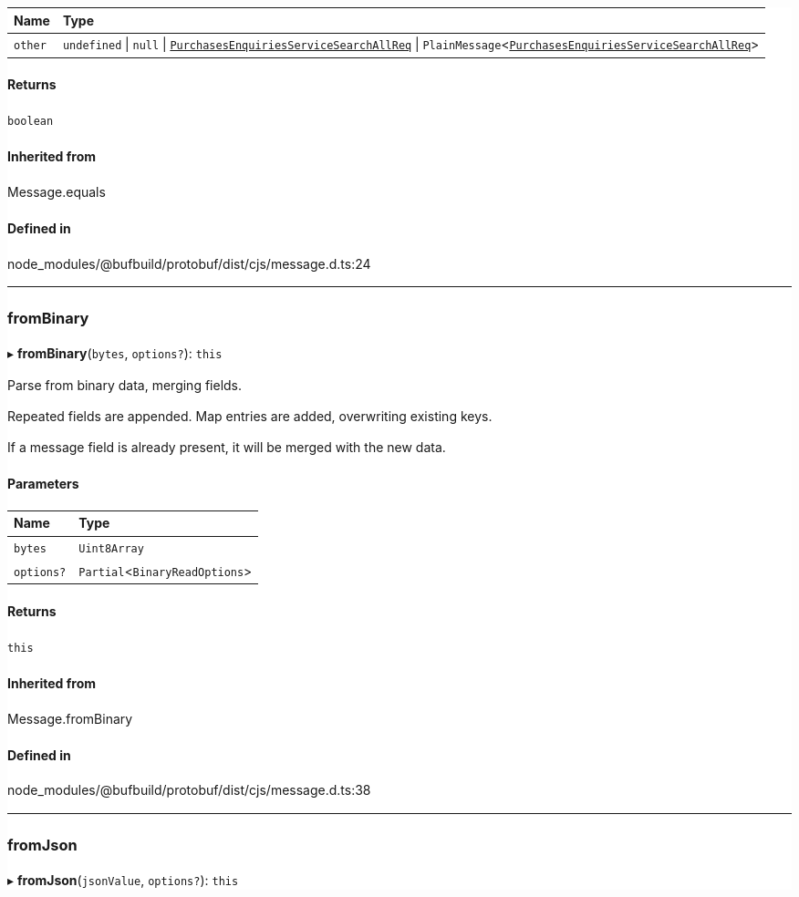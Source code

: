 | Name | Type |
| :------ | :------ |
| `other` | `undefined` \| ``null`` \| [`PurchasesEnquiriesServiceSearchAllReq`](PurchasesEnquiriesServiceSearchAllReq.md) \| `PlainMessage`\<[`PurchasesEnquiriesServiceSearchAllReq`](PurchasesEnquiriesServiceSearchAllReq.md)\> |

#### Returns

`boolean`

#### Inherited from

Message.equals

#### Defined in

node_modules/@bufbuild/protobuf/dist/cjs/message.d.ts:24

___

### fromBinary

▸ **fromBinary**(`bytes`, `options?`): `this`

Parse from binary data, merging fields.

Repeated fields are appended. Map entries are added, overwriting
existing keys.

If a message field is already present, it will be merged with the
new data.

#### Parameters

| Name | Type |
| :------ | :------ |
| `bytes` | `Uint8Array` |
| `options?` | `Partial`\<`BinaryReadOptions`\> |

#### Returns

`this`

#### Inherited from

Message.fromBinary

#### Defined in

node_modules/@bufbuild/protobuf/dist/cjs/message.d.ts:38

___

### fromJson

▸ **fromJson**(`jsonValue`, `options?`): `this`
